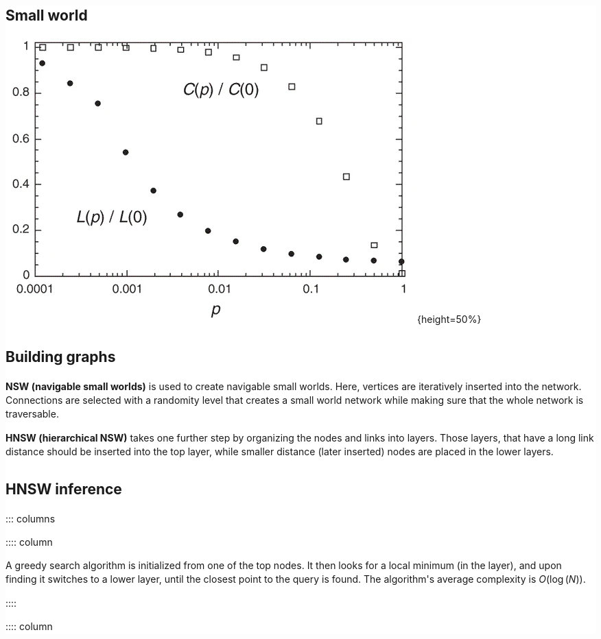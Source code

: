 ## Small world

![Small world networks are located in the high $C$ low $L$ interval of randomity. [@watts1998collective]](figures/small_world.png){height=50%}

## Building graphs

__NSW (navigable small worlds)__ is used to create navigable small worlds. Here, vertices are iteratively inserted into the network. Connections are selected with a randomity level that creates a small world network while making sure that the whole network is traversable.

__HNSW (hierarchical NSW)__ takes one further step by organizing the nodes and links into layers. Those layers, that have a long link distance should be inserted into the top layer, while smaller distance (later inserted) nodes are placed in the lower layers.

## HNSW inference

::: columns

:::: column

A greedy search algorithm is initialized from one of the top nodes. It then looks for a local minimum (in the layer), and upon finding it switches to a lower layer, until the closest point to the query is found. The algorithm's average complexity is $O(\log(N))$.

::::

:::: column
